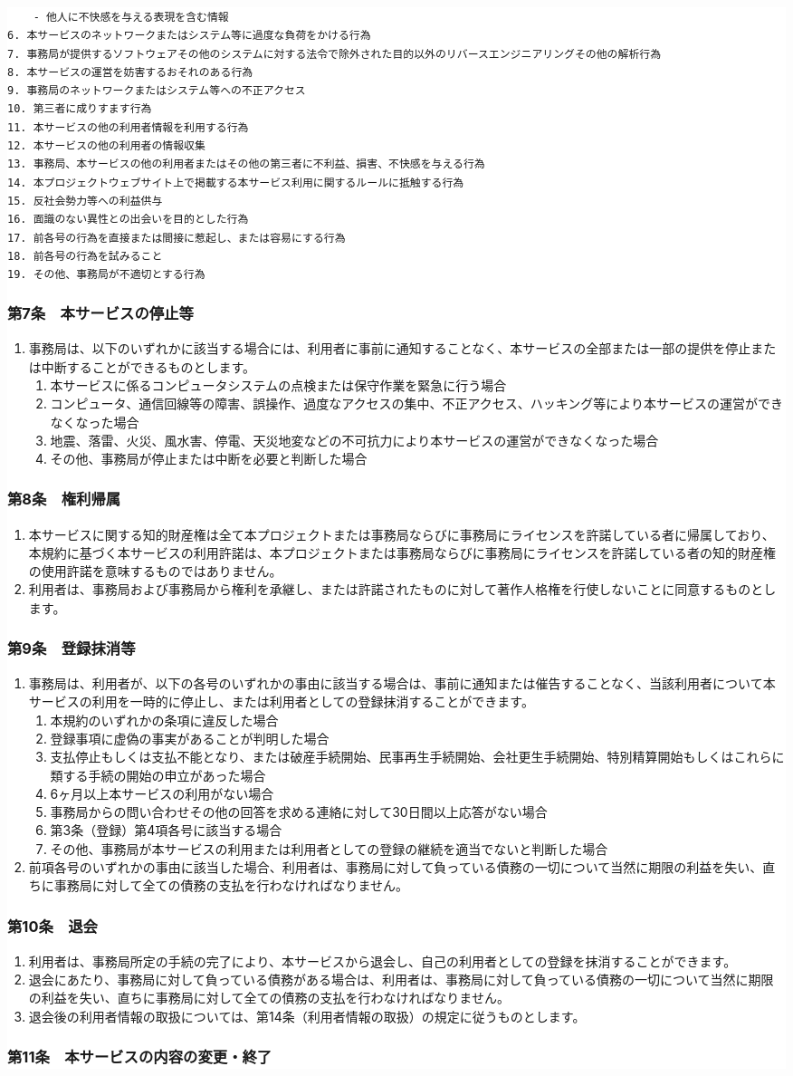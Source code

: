        - 他人に不快感を与える表現を含む情報
    6. 本サービスのネットワークまたはシステム等に過度な負荷をかける行為
    7. 事務局が提供するソフトウェアその他のシステムに対する法令で除外された目的以外のリバースエンジニアリングその他の解析行為
    8. 本サービスの運営を妨害するおそれのある行為
    9. 事務局のネットワークまたはシステム等への不正アクセス
    10. 第三者に成りすます行為
    11. 本サービスの他の利用者情報を利用する行為
    12. 本サービスの他の利用者の情報収集
    13. 事務局、本サービスの他の利用者またはその他の第三者に不利益、損害、不快感を与える行為
    14. 本プロジェクトウェブサイト上で掲載する本サービス利用に関するルールに抵触する行為
    15. 反社会勢力等への利益供与
    16. 面識のない異性との出会いを目的とした行為
    17. 前各号の行為を直接または間接に惹起し、または容易にする行為
    18. 前各号の行為を試みること
    19. その他、事務局が不適切とする行為

### 第7条　本サービスの停止等

1. 事務局は、以下のいずれかに該当する場合には、利用者に事前に通知することなく、本サービスの全部または一部の提供を停止または中断することができるものとします。
    1. 本サービスに係るコンピュータシステムの点検または保守作業を緊急に行う場合
    2. コンピュータ、通信回線等の障害、誤操作、過度なアクセスの集中、不正アクセス、ハッキング等により本サービスの運営ができなくなった場合
    3. 地震、落雷、火災、風水害、停電、天災地変などの不可抗力により本サービスの運営ができなくなった場合
    4. その他、事務局が停止または中断を必要と判断した場合

### 第8条　権利帰属

1. 本サービスに関する知的財産権は全て本プロジェクトまたは事務局ならびに事務局にライセンスを許諾している者に帰属しており、本規約に基づく本サービスの利用許諾は、本プロジェクトまたは事務局ならびに事務局にライセンスを許諾している者の知的財産権の使用許諾を意味するものではありません。
2. 利用者は、事務局および事務局から権利を承継し、または許諾されたものに対して著作人格権を行使しないことに同意するものとします。

### 第9条　登録抹消等

1. 事務局は、利用者が、以下の各号のいずれかの事由に該当する場合は、事前に通知または催告することなく、当該利用者について本サービスの利用を一時的に停止し、または利用者としての登録抹消することができます。
    1. 本規約のいずれかの条項に違反した場合
    2. 登録事項に虚偽の事実があることが判明した場合
    3. 支払停止もしくは支払不能となり、または破産手続開始、民事再生手続開始、会社更生手続開始、特別精算開始もしくはこれらに類する手続の開始の申立があった場合
    4. 6ヶ月以上本サービスの利用がない場合
    5. 事務局からの問い合わせその他の回答を求める連絡に対して30日間以上応答がない場合
    6. 第3条（登録）第4項各号に該当する場合
    7. その他、事務局が本サービスの利用または利用者としての登録の継続を適当でないと判断した場合
2. 前項各号のいずれかの事由に該当した場合、利用者は、事務局に対して負っている債務の一切について当然に期限の利益を失い、直ちに事務局に対して全ての債務の支払を行わなければなりません。

### 第10条　退会

1. 利用者は、事務局所定の手続の完了により、本サービスから退会し、自己の利用者としての登録を抹消することができます。
2. 退会にあたり、事務局に対して負っている債務がある場合は、利用者は、事務局に対して負っている債務の一切について当然に期限の利益を失い、直ちに事務局に対して全ての債務の支払を行わなければなりません。
3. 退会後の利用者情報の取扱については、第14条（利用者情報の取扱）の規定に従うものとします。

### 第11条　本サービスの内容の変更・終了

